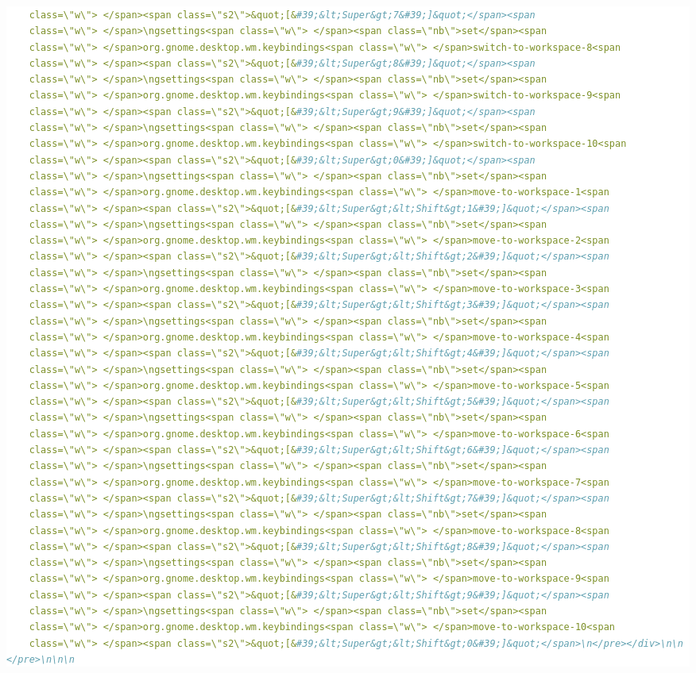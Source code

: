 ```yaml
    class=\"w\"> </span><span class=\"s2\">&quot;[&#39;&lt;Super&gt;7&#39;]&quot;</span><span
    class=\"w\"> </span>\ngsettings<span class=\"w\"> </span><span class=\"nb\">set</span><span
    class=\"w\"> </span>org.gnome.desktop.wm.keybindings<span class=\"w\"> </span>switch-to-workspace-8<span
    class=\"w\"> </span><span class=\"s2\">&quot;[&#39;&lt;Super&gt;8&#39;]&quot;</span><span
    class=\"w\"> </span>\ngsettings<span class=\"w\"> </span><span class=\"nb\">set</span><span
    class=\"w\"> </span>org.gnome.desktop.wm.keybindings<span class=\"w\"> </span>switch-to-workspace-9<span
    class=\"w\"> </span><span class=\"s2\">&quot;[&#39;&lt;Super&gt;9&#39;]&quot;</span><span
    class=\"w\"> </span>\ngsettings<span class=\"w\"> </span><span class=\"nb\">set</span><span
    class=\"w\"> </span>org.gnome.desktop.wm.keybindings<span class=\"w\"> </span>switch-to-workspace-10<span
    class=\"w\"> </span><span class=\"s2\">&quot;[&#39;&lt;Super&gt;0&#39;]&quot;</span><span
    class=\"w\"> </span>\ngsettings<span class=\"w\"> </span><span class=\"nb\">set</span><span
    class=\"w\"> </span>org.gnome.desktop.wm.keybindings<span class=\"w\"> </span>move-to-workspace-1<span
    class=\"w\"> </span><span class=\"s2\">&quot;[&#39;&lt;Super&gt;&lt;Shift&gt;1&#39;]&quot;</span><span
    class=\"w\"> </span>\ngsettings<span class=\"w\"> </span><span class=\"nb\">set</span><span
    class=\"w\"> </span>org.gnome.desktop.wm.keybindings<span class=\"w\"> </span>move-to-workspace-2<span
    class=\"w\"> </span><span class=\"s2\">&quot;[&#39;&lt;Super&gt;&lt;Shift&gt;2&#39;]&quot;</span><span
    class=\"w\"> </span>\ngsettings<span class=\"w\"> </span><span class=\"nb\">set</span><span
    class=\"w\"> </span>org.gnome.desktop.wm.keybindings<span class=\"w\"> </span>move-to-workspace-3<span
    class=\"w\"> </span><span class=\"s2\">&quot;[&#39;&lt;Super&gt;&lt;Shift&gt;3&#39;]&quot;</span><span
    class=\"w\"> </span>\ngsettings<span class=\"w\"> </span><span class=\"nb\">set</span><span
    class=\"w\"> </span>org.gnome.desktop.wm.keybindings<span class=\"w\"> </span>move-to-workspace-4<span
    class=\"w\"> </span><span class=\"s2\">&quot;[&#39;&lt;Super&gt;&lt;Shift&gt;4&#39;]&quot;</span><span
    class=\"w\"> </span>\ngsettings<span class=\"w\"> </span><span class=\"nb\">set</span><span
    class=\"w\"> </span>org.gnome.desktop.wm.keybindings<span class=\"w\"> </span>move-to-workspace-5<span
    class=\"w\"> </span><span class=\"s2\">&quot;[&#39;&lt;Super&gt;&lt;Shift&gt;5&#39;]&quot;</span><span
    class=\"w\"> </span>\ngsettings<span class=\"w\"> </span><span class=\"nb\">set</span><span
    class=\"w\"> </span>org.gnome.desktop.wm.keybindings<span class=\"w\"> </span>move-to-workspace-6<span
    class=\"w\"> </span><span class=\"s2\">&quot;[&#39;&lt;Super&gt;&lt;Shift&gt;6&#39;]&quot;</span><span
    class=\"w\"> </span>\ngsettings<span class=\"w\"> </span><span class=\"nb\">set</span><span
    class=\"w\"> </span>org.gnome.desktop.wm.keybindings<span class=\"w\"> </span>move-to-workspace-7<span
    class=\"w\"> </span><span class=\"s2\">&quot;[&#39;&lt;Super&gt;&lt;Shift&gt;7&#39;]&quot;</span><span
    class=\"w\"> </span>\ngsettings<span class=\"w\"> </span><span class=\"nb\">set</span><span
    class=\"w\"> </span>org.gnome.desktop.wm.keybindings<span class=\"w\"> </span>move-to-workspace-8<span
    class=\"w\"> </span><span class=\"s2\">&quot;[&#39;&lt;Super&gt;&lt;Shift&gt;8&#39;]&quot;</span><span
    class=\"w\"> </span>\ngsettings<span class=\"w\"> </span><span class=\"nb\">set</span><span
    class=\"w\"> </span>org.gnome.desktop.wm.keybindings<span class=\"w\"> </span>move-to-workspace-9<span
    class=\"w\"> </span><span class=\"s2\">&quot;[&#39;&lt;Super&gt;&lt;Shift&gt;9&#39;]&quot;</span><span
    class=\"w\"> </span>\ngsettings<span class=\"w\"> </span><span class=\"nb\">set</span><span
    class=\"w\"> </span>org.gnome.desktop.wm.keybindings<span class=\"w\"> </span>move-to-workspace-10<span
    class=\"w\"> </span><span class=\"s2\">&quot;[&#39;&lt;Super&gt;&lt;Shift&gt;0&#39;]&quot;</span>\n</pre></div>\n\n</pre>\n\n\n
```
